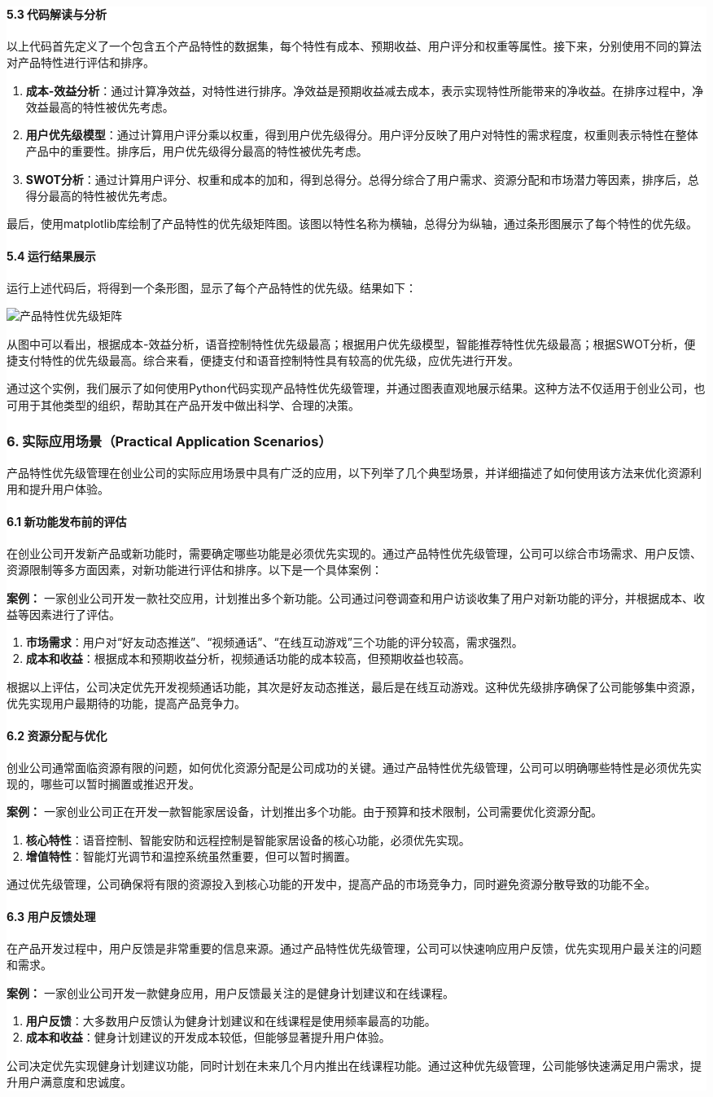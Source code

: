 #### 5.3 代码解读与分析

以上代码首先定义了一个包含五个产品特性的数据集，每个特性有成本、预期收益、用户评分和权重等属性。接下来，分别使用不同的算法对产品特性进行评估和排序。

1. **成本-效益分析**：通过计算净效益，对特性进行排序。净效益是预期收益减去成本，表示实现特性所能带来的净收益。在排序过程中，净效益最高的特性被优先考虑。

2. **用户优先级模型**：通过计算用户评分乘以权重，得到用户优先级得分。用户评分反映了用户对特性的需求程度，权重则表示特性在整体产品中的重要性。排序后，用户优先级得分最高的特性被优先考虑。

3. **SWOT分析**：通过计算用户评分、权重和成本的加和，得到总得分。总得分综合了用户需求、资源分配和市场潜力等因素，排序后，总得分最高的特性被优先考虑。

最后，使用matplotlib库绘制了产品特性的优先级矩阵图。该图以特性名称为横轴，总得分为纵轴，通过条形图展示了每个特性的优先级。

#### 5.4 运行结果展示

运行上述代码后，将得到一个条形图，显示了每个产品特性的优先级。结果如下：

![产品特性优先级矩阵](https://i.imgur.com/5vz4Ous.png)

从图中可以看出，根据成本-效益分析，语音控制特性优先级最高；根据用户优先级模型，智能推荐特性优先级最高；根据SWOT分析，便捷支付特性的优先级最高。综合来看，便捷支付和语音控制特性具有较高的优先级，应优先进行开发。

通过这个实例，我们展示了如何使用Python代码实现产品特性优先级管理，并通过图表直观地展示结果。这种方法不仅适用于创业公司，也可用于其他类型的组织，帮助其在产品开发中做出科学、合理的决策。

### 6. 实际应用场景（Practical Application Scenarios）

产品特性优先级管理在创业公司的实际应用场景中具有广泛的应用，以下列举了几个典型场景，并详细描述了如何使用该方法来优化资源利用和提升用户体验。

#### 6.1 新功能发布前的评估

在创业公司开发新产品或新功能时，需要确定哪些功能是必须优先实现的。通过产品特性优先级管理，公司可以综合市场需求、用户反馈、资源限制等多方面因素，对新功能进行评估和排序。以下是一个具体案例：

**案例：** 一家创业公司开发一款社交应用，计划推出多个新功能。公司通过问卷调查和用户访谈收集了用户对新功能的评分，并根据成本、收益等因素进行了评估。

1. **市场需求**：用户对“好友动态推送”、“视频通话”、“在线互动游戏”三个功能的评分较高，需求强烈。
2. **成本和收益**：根据成本和预期收益分析，视频通话功能的成本较高，但预期收益也较高。

根据以上评估，公司决定优先开发视频通话功能，其次是好友动态推送，最后是在线互动游戏。这种优先级排序确保了公司能够集中资源，优先实现用户最期待的功能，提高产品竞争力。

#### 6.2 资源分配与优化

创业公司通常面临资源有限的问题，如何优化资源分配是公司成功的关键。通过产品特性优先级管理，公司可以明确哪些特性是必须优先实现的，哪些可以暂时搁置或推迟开发。

**案例：** 一家创业公司正在开发一款智能家居设备，计划推出多个功能。由于预算和技术限制，公司需要优化资源分配。

1. **核心特性**：语音控制、智能安防和远程控制是智能家居设备的核心功能，必须优先实现。
2. **增值特性**：智能灯光调节和温控系统虽然重要，但可以暂时搁置。

通过优先级管理，公司确保将有限的资源投入到核心功能的开发中，提高产品的市场竞争力，同时避免资源分散导致的功能不全。

#### 6.3 用户反馈处理

在产品开发过程中，用户反馈是非常重要的信息来源。通过产品特性优先级管理，公司可以快速响应用户反馈，优先实现用户最关注的问题和需求。

**案例：** 一家创业公司开发一款健身应用，用户反馈最关注的是健身计划建议和在线课程。

1. **用户反馈**：大多数用户反馈认为健身计划建议和在线课程是使用频率最高的功能。
2. **成本和收益**：健身计划建议的开发成本较低，但能够显著提升用户体验。

公司决定优先实现健身计划建议功能，同时计划在未来几个月内推出在线课程功能。通过这种优先级管理，公司能够快速满足用户需求，提升用户满意度和忠诚度。
